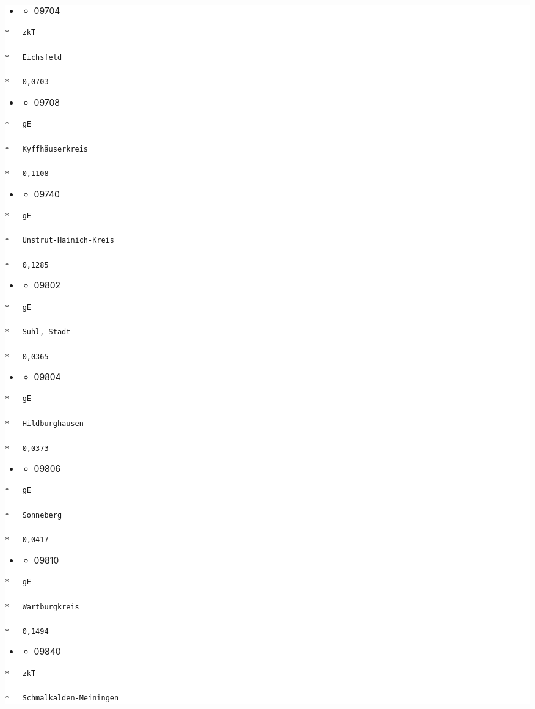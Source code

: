 *    *   09704

    *   zkT

    *   Eichsfeld

    *   0,0703


*    *   09708

    *   gE

    *   Kyffhäuserkreis

    *   0,1108


*    *   09740

    *   gE

    *   Unstrut-Hainich-Kreis

    *   0,1285


*    *   09802

    *   gE

    *   Suhl, Stadt

    *   0,0365


*    *   09804

    *   gE

    *   Hildburghausen

    *   0,0373


*    *   09806

    *   gE

    *   Sonneberg

    *   0,0417


*    *   09810

    *   gE

    *   Wartburgkreis

    *   0,1494


*    *   09840

    *   zkT

    *   Schmalkalden-Meiningen
